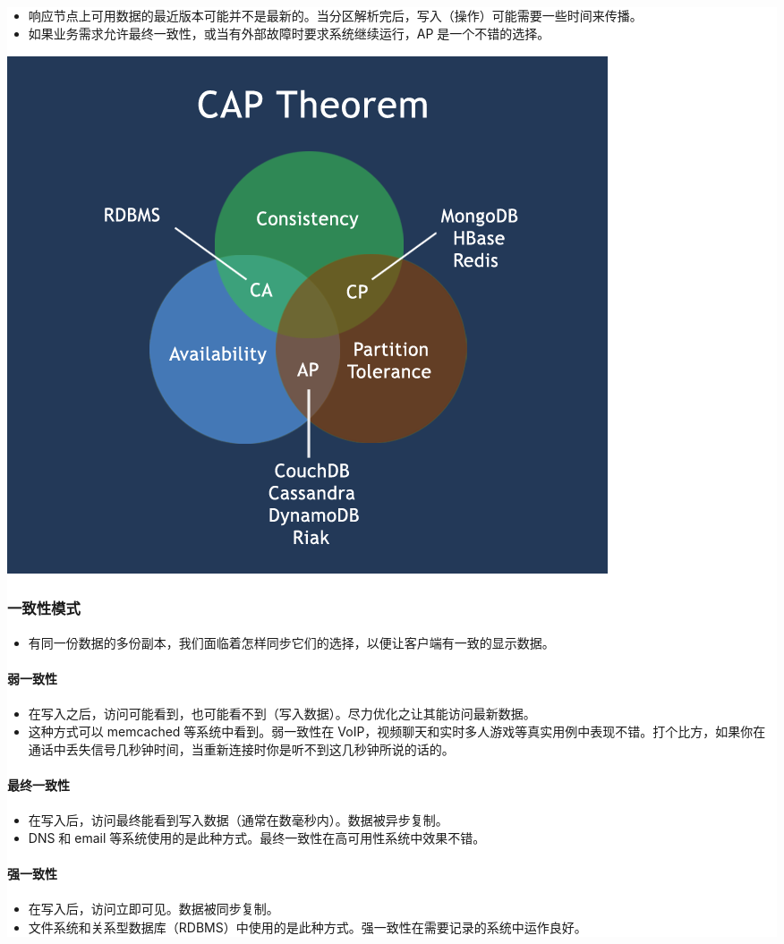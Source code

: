 - 响应节点上可用数据的最近版本可能并不是最新的。当分区解析完后，写入（操作）可能需要一些时间来传播。
- 如果业务需求允许最终一致性，或当有外部故障时要求系统继续运行，AP 是一个不错的选择。

![CAP理论](./img/cap_theoram.png)

### 一致性模式

- 有同一份数据的多份副本，我们面临着怎样同步它们的选择，以便让客户端有一致的显示数据。

#### 弱一致性

- 在写入之后，访问可能看到，也可能看不到（写入数据）。尽力优化之让其能访问最新数据。
- 这种方式可以 memcached 等系统中看到。弱一致性在 VoIP，视频聊天和实时多人游戏等真实用例中表现不错。打个比方，如果你在通话中丢失信号几秒钟时间，当重新连接时你是听不到这几秒钟所说的话的。

#### 最终一致性

- 在写入后，访问最终能看到写入数据（通常在数毫秒内）。数据被异步复制。
- DNS 和 email 等系统使用的是此种方式。最终一致性在高可用性系统中效果不错。

#### 强一致性

- 在写入后，访问立即可见。数据被同步复制。
- 文件系统和关系型数据库（RDBMS）中使用的是此种方式。强一致性在需要记录的系统中运作良好。
